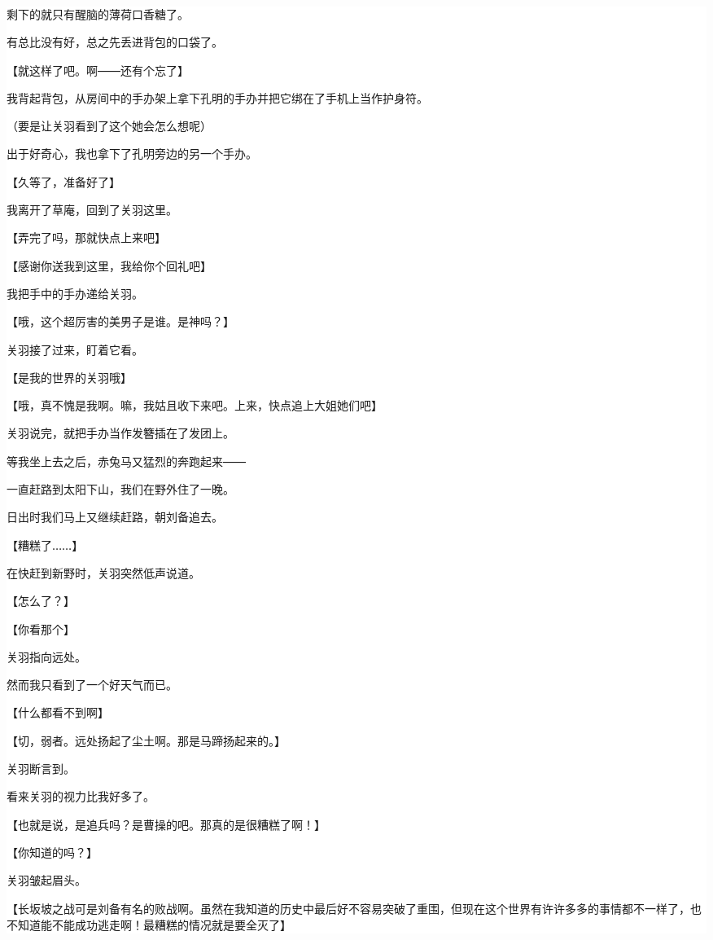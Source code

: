 剩下的就只有醒脑的薄荷口香糖了。

有总比没有好，总之先丢进背包的口袋了。

【就这样了吧。啊——还有个忘了】

我背起背包，从房间中的手办架上拿下孔明的手办并把它绑在了手机上当作护身符。

（要是让关羽看到了这个她会怎么想呢）

出于好奇心，我也拿下了孔明旁边的另一个手办。

【久等了，准备好了】

我离开了草庵，回到了关羽这里。

【弄完了吗，那就快点上来吧】

【感谢你送我到这里，我给你个回礼吧】

我把手中的手办递给关羽。

【哦，这个超厉害的美男子是谁。是神吗？】

关羽接了过来，盯着它看。

【是我的世界的关羽哦】

【哦，真不愧是我啊。嘛，我姑且收下来吧。上来，快点追上大姐她们吧】

关羽说完，就把手办当作发簪插在了发团上。

等我坐上去之后，赤兔马又猛烈的奔跑起来——

一直赶路到太阳下山，我们在野外住了一晚。

日出时我们马上又继续赶路，朝刘备追去。

【糟糕了……】

在快赶到新野时，关羽突然低声说道。

【怎么了？】

【你看那个】

关羽指向远处。

然而我只看到了一个好天气而已。

【什么都看不到啊】

【切，弱者。远处扬起了尘土啊。那是马蹄扬起来的。】

关羽断言到。

看来关羽的视力比我好多了。

【也就是说，是追兵吗？是曹操的吧。那真的是很糟糕了啊！】

【你知道的吗？】

关羽皱起眉头。

【长坂坡之战可是刘备有名的败战啊。虽然在我知道的历史中最后好不容易突破了重围，但现在这个世界有许许多多的事情都不一样了，也不知道能不能成功逃走啊！最糟糕的情况就是要全灭了】
